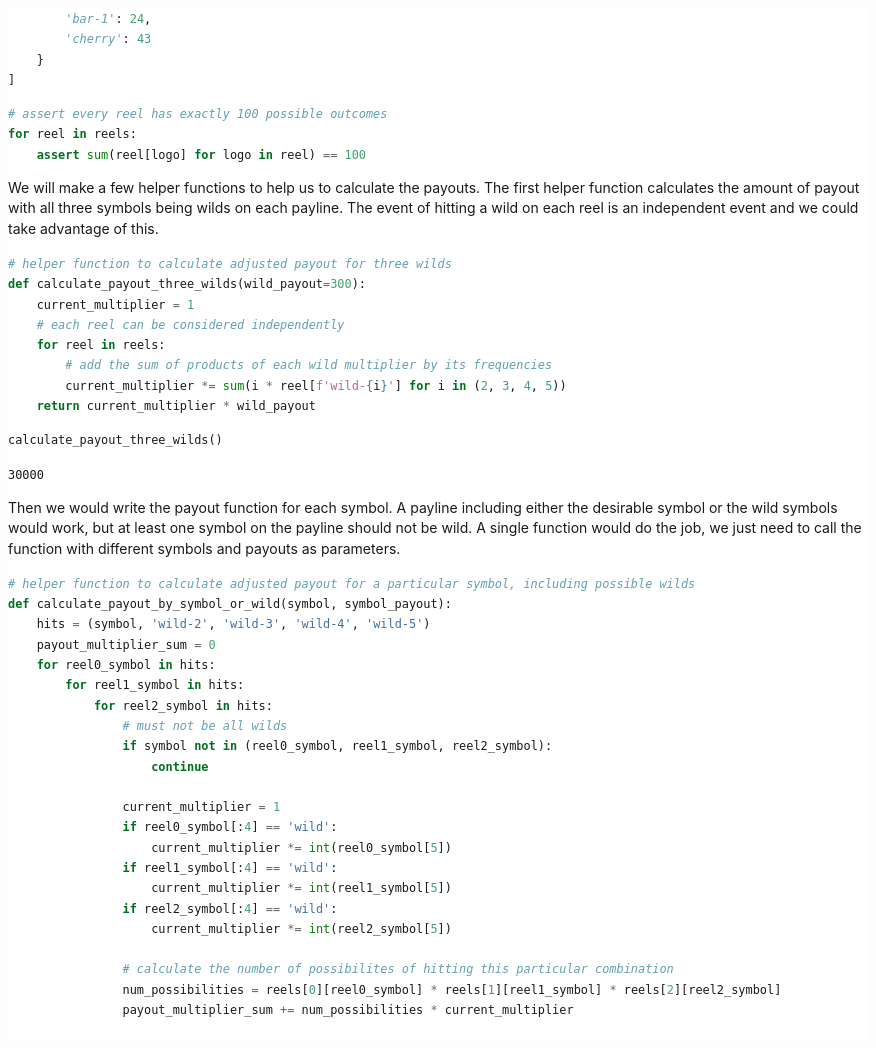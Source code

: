 ```python
        'bar-1': 24,
        'cherry': 43
    }
]
```


```python
# assert every reel has exactly 100 possible outcomes
for reel in reels:
    assert sum(reel[logo] for logo in reel) == 100
```

We will make a few helper functions to help us to calculate the payouts. The first helper function calculates the amount of payout with all three symbols being wilds on each payline. The event of hitting a wild on each reel is an independent event and we could take advantage of this.


```python
# helper function to calculate adjusted payout for three wilds
def calculate_payout_three_wilds(wild_payout=300):
    current_multiplier = 1
    # each reel can be considered independently
    for reel in reels:
        # add the sum of products of each wild multiplier by its frequencies
        current_multiplier *= sum(i * reel[f'wild-{i}'] for i in (2, 3, 4, 5))
    return current_multiplier * wild_payout
```


```python
calculate_payout_three_wilds()
```




    30000



Then we would write the payout function for each symbol. A payline including either the desirable symbol or the wild symbols would work, but at least one symbol on the payline should not be wild. A single function would do the job, we just need to call the function with different symbols and payouts as parameters.


```python
# helper function to calculate adjusted payout for a particular symbol, including possible wilds
def calculate_payout_by_symbol_or_wild(symbol, symbol_payout):
    hits = (symbol, 'wild-2', 'wild-3', 'wild-4', 'wild-5')
    payout_multiplier_sum = 0
    for reel0_symbol in hits:
        for reel1_symbol in hits:
            for reel2_symbol in hits:
                # must not be all wilds
                if symbol not in (reel0_symbol, reel1_symbol, reel2_symbol):
                    continue
                    
                current_multiplier = 1
                if reel0_symbol[:4] == 'wild':
                    current_multiplier *= int(reel0_symbol[5])
                if reel1_symbol[:4] == 'wild':
                    current_multiplier *= int(reel1_symbol[5])
                if reel2_symbol[:4] == 'wild':
                    current_multiplier *= int(reel2_symbol[5])

                # calculate the number of possibilites of hitting this particular combination
                num_possibilities = reels[0][reel0_symbol] * reels[1][reel1_symbol] * reels[2][reel2_symbol]
                payout_multiplier_sum += num_possibilities * current_multiplier
                
```